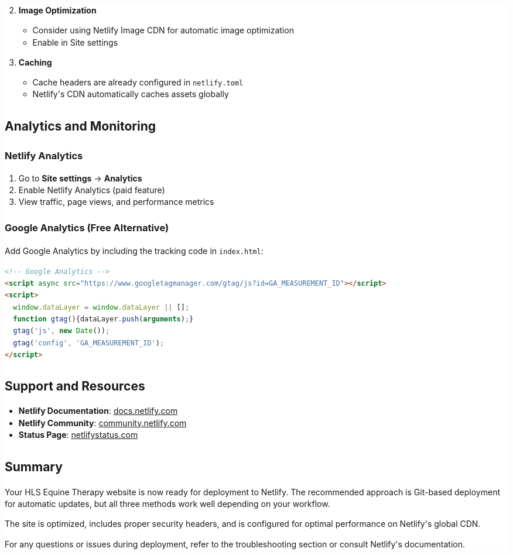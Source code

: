 2. **Image Optimization**
   - Consider using Netlify Image CDN for automatic image optimization
   - Enable in Site settings

3. **Caching**
   - Cache headers are already configured in `netlify.toml`
   - Netlify's CDN automatically caches assets globally

## Analytics and Monitoring

### Netlify Analytics

1. Go to **Site settings** → **Analytics**
2. Enable Netlify Analytics (paid feature)
3. View traffic, page views, and performance metrics

### Google Analytics (Free Alternative)

Add Google Analytics by including the tracking code in `index.html`:

```html
<!-- Google Analytics -->
<script async src="https://www.googletagmanager.com/gtag/js?id=GA_MEASUREMENT_ID"></script>
<script>
  window.dataLayer = window.dataLayer || [];
  function gtag(){dataLayer.push(arguments);}
  gtag('js', new Date());
  gtag('config', 'GA_MEASUREMENT_ID');
</script>
```

## Support and Resources

- **Netlify Documentation**: [docs.netlify.com](https://docs.netlify.com)
- **Netlify Community**: [community.netlify.com](https://community.netlify.com)
- **Status Page**: [netlifystatus.com](https://www.netlifystatus.com)

## Summary

Your HLS Equine Therapy website is now ready for deployment to Netlify. The recommended approach is Git-based deployment for automatic updates, but all three methods work well depending on your workflow.

The site is optimized, includes proper security headers, and is configured for optimal performance on Netlify's global CDN.

For any questions or issues during deployment, refer to the troubleshooting section or consult Netlify's documentation.

